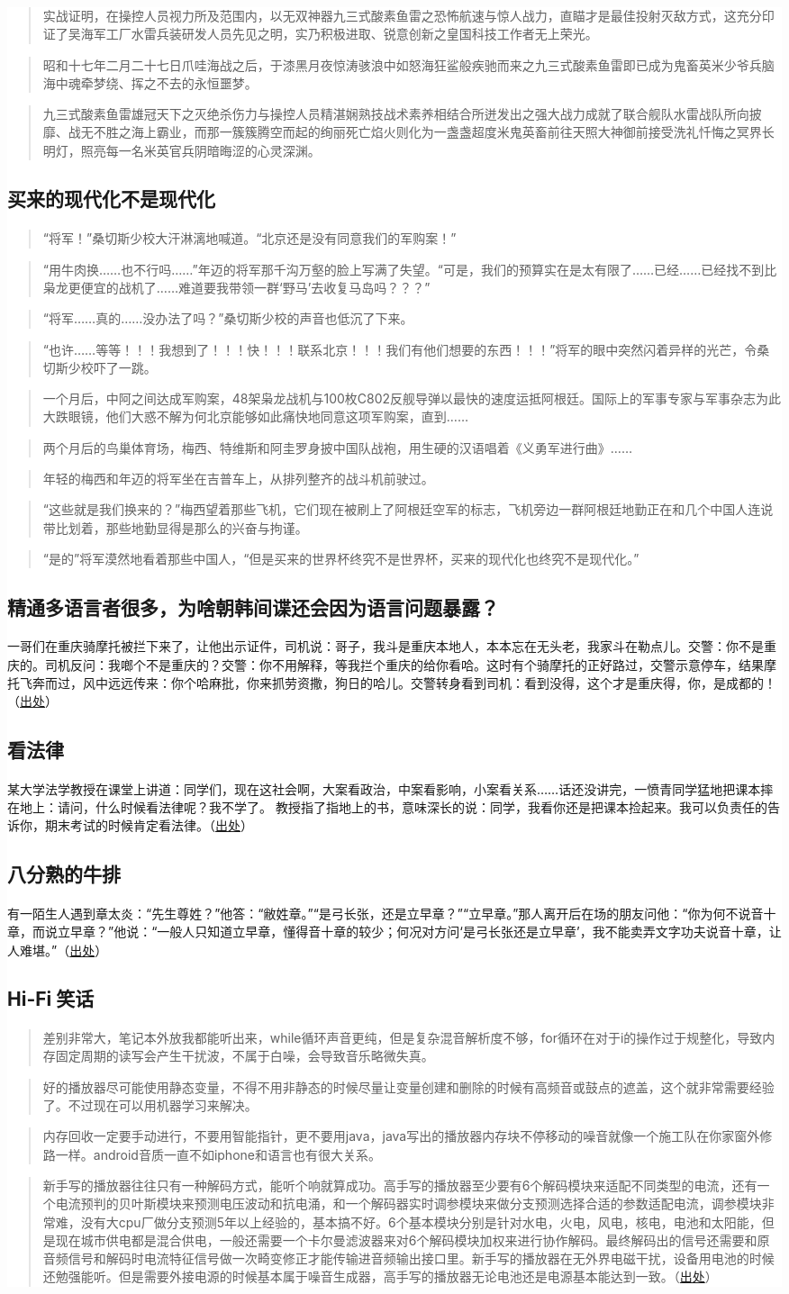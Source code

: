 > 实战证明，在操控人员视力所及范围内，以无双神器九三式酸素鱼雷之恐怖航速与惊人战力，直瞄才是最佳投射灭敌方式，这充分印证了吴海军工厂水雷兵装研发人员先见之明，实乃积极进取、锐意创新之皇国科技工作者无上荣光。

> 昭和十七年二月二十七日爪哇海战之后，于漆黑月夜惊涛骇浪中如怒海狂鲨般疾驰而来之九三式酸素鱼雷即已成为鬼畜英米少爷兵脑海中魂牵梦绕、挥之不去的永恒噩梦。

> 九三式酸素鱼雷雄冠天下之灭绝杀伤力与操控人员精湛娴熟技战术素养相结合所迸发出之强大战力成就了联合舰队水雷战队所向披靡、战无不胜之海上霸业，而那一簇簇腾空而起的绚丽死亡焰火则化为一盏盏超度米鬼英畜前往天照大神御前接受洗礼忏悔之冥界长明灯，照亮每一名米英官兵阴暗晦涩的心灵深渊。

## 买来的现代化不是现代化

> “将军！”桑切斯少校大汗淋漓地喊道。“北京还是没有同意我们的军购案！”

> “用牛肉换……也不行吗……”年迈的将军那千沟万壑的脸上写满了失望。“可是，我们的预算实在是太有限了……已经……已经找不到比枭龙更便宜的战机了……难道要我带领一群‘野马’去收复马岛吗？？？”

> “将军……真的……没办法了吗？”桑切斯少校的声音也低沉了下来。

> “也许……等等！！！我想到了！！！快！！！联系北京！！！我们有他们想要的东西！！！”将军的眼中突然闪着异样的光芒，令桑切斯少校吓了一跳。

> 一个月后，中阿之间达成军购案，48架枭龙战机与100枚C802反舰导弹以最快的速度运抵阿根廷。国际上的军事专家与军事杂志为此大跌眼镜，他们大惑不解为何北京能够如此痛快地同意这项军购案，直到……

> 两个月后的鸟巢体育场，梅西、特维斯和阿圭罗身披中国队战袍，用生硬的汉语唱着《义勇军进行曲》……

> 年轻的梅西和年迈的将军坐在吉普车上，从排列整齐的战斗机前驶过。

> “这些就是我们换来的？”梅西望着那些飞机，它们现在被刷上了阿根廷空军的标志，飞机旁边一群阿根廷地勤正在和几个中国人连说带比划着，那些地勤显得是那么的兴奋与拘谨。

> “是的”将军漠然地看着那些中国人，“但是买来的世界杯终究不是世界杯，买来的现代化也终究不是现代化。”

## 精通多语言者很多，为啥朝韩间谍还会因为语言问题暴露？

一哥们在重庆骑摩托被拦下来了，让他出示证件，司机说：哥子，我斗是重庆本地人，本本忘在无头老，我家斗在勒点儿。交警：你不是重庆的。司机反问：我啷个不是重庆的？交警：你不用解释，等我拦个重庆的给你看哈。这时有个骑摩托的正好路过，交警示意停车，结果摩托飞奔而过，风中远远传来：你个哈麻批，你来抓劳资撒，狗日的哈儿。交警转身看到司机：看到没得，这个才是重庆得，你，是成都的！（[出处](https://www.zhihu.com/question/266815080/answer/335405419)）

## 看法律

某大学法学教授在课堂上讲道：同学们，现在这社会啊，大案看政治，中案看影响，小案看关系……话还没讲完，一愤青同学猛地把课本摔在地上：请问，什么时候看法律呢？我不学了。
教授指了指地上的书，意味深长的说：同学，我看你还是把课本捡起来。我可以负责任的告诉你，期末考试的时候肯定看法律。（[出处](https://www.zhihu.com/question/38191448/answer/328501427)）

## 八分熟的牛排

有一陌生人遇到章太炎：“先生尊姓？”他答：“敝姓章。”“是弓长张，还是立早章？”“立早章。”那人离开后在场的朋友问他：“你为何不说音十章，而说立早章？”他说：“一般人只知道立早章，懂得音十章的较少；何况对方问‘是弓长张还是立早章’，我不能卖弄文字功夫说音十章，让人难堪。”（[出处](https://www.zhihu.com/question/24454124/answer/51659587)）

## Hi-Fi 笑话

> 差别非常大，笔记本外放我都能听出来，while循环声音更纯，但是复杂混音解析度不够，for循环在对于i的操作过于规整化，导致内存固定周期的读写会产生干扰波，不属于白噪，会导致音乐略微失真。

> 好的播放器尽可能使用静态变量，不得不用非静态的时候尽量让变量创建和删除的时候有高频音或鼓点的遮盖，这个就非常需要经验了。不过现在可以用机器学习来解决。

> 内存回收一定要手动进行，不要用智能指针，更不要用java，java写出的播放器内存块不停移动的噪音就像一个施工队在你家窗外修路一样。android音质一直不如iphone和语言也有很大关系。

> 新手写的播放器往往只有一种解码方式，能听个响就算成功。高手写的播放器至少要有6个解码模块来适配不同类型的电流，还有一个电流预判的贝叶斯模块来预测电压波动和抗电涌，和一个解码器实时调参模块来做分支预测选择合适的参数适配电流，调参模块非常难，没有大cpu厂做分支预测5年以上经验的，基本搞不好。6个基本模块分别是针对水电，火电，风电，核电，电池和太阳能，但是现在城市供电都是混合供电，一般还需要一个卡尔曼滤波器来对6个解码模块加权来进行协作解码。最终解码出的信号还需要和原音频信号和解码时电流特征信号做一次畸变修正才能传输进音频输出接口里。新手写的播放器在无外界电磁干扰，设备用电池的时候还勉强能听。但是需要外接电源的时候基本属于噪音生成器，高手写的播放器无论电池还是电源基本能达到一致。（[出处](https://www.zhihu.com/question/68023552/answer/260478403)）
